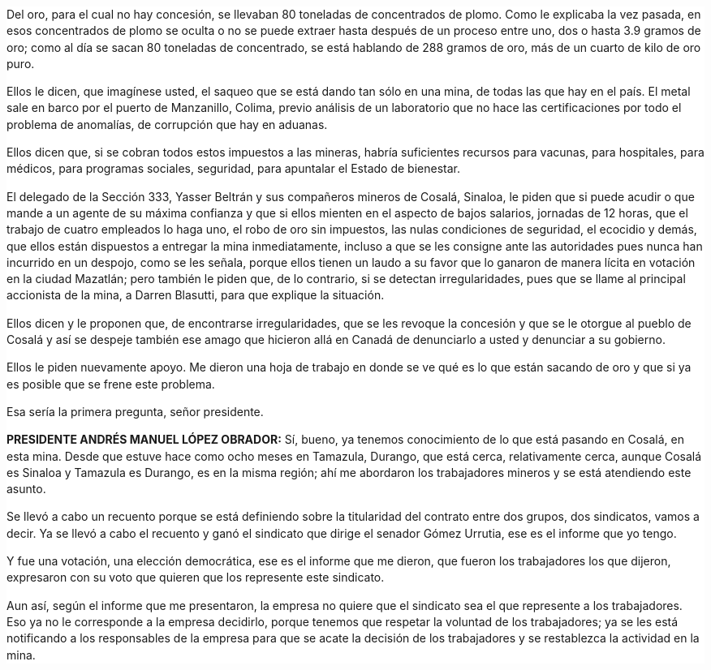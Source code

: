 Del oro, para el cual no hay concesión, se llevaban 80 toneladas de
concentrados de plomo. Como le explicaba la vez pasada, en esos concentrados
de plomo se oculta o no se puede extraer hasta después de un proceso entre
uno, dos o hasta 3.9 gramos de oro; como al día se sacan 80 toneladas de
concentrado, se está hablando de 288 gramos de oro, más de un cuarto de kilo
de oro puro.

Ellos le dicen, que imagínese usted, el saqueo que se está dando tan sólo en
una mina, de todas las que hay en el país. El metal sale en barco por el
puerto de Manzanillo, Colima, previo análisis de un laboratorio que no hace
las certificaciones por todo el problema de anomalías, de corrupción que hay
en aduanas.

Ellos dicen que, si se cobran todos estos impuestos a las mineras, habría
suficientes recursos para vacunas, para hospitales, para médicos, para
programas sociales, seguridad, para apuntalar el Estado de bienestar.

El delegado de la Sección 333, Yasser Beltrán y sus compañeros mineros de
Cosalá, Sinaloa, le piden que si puede acudir o que mande a un agente de su
máxima confianza y que si ellos mienten en el aspecto de bajos salarios,
jornadas de 12 horas, que el trabajo de cuatro empleados lo haga uno, el robo
de oro sin impuestos, las nulas condiciones de seguridad, el ecocidio y demás,
que ellos están dispuestos a entregar la mina inmediatamente, incluso a que se
les consigne ante las autoridades pues nunca han incurrido en un despojo, como
se les señala, porque ellos tienen un laudo a su favor que lo ganaron de
manera lícita en votación en la ciudad Mazatlán; pero también le piden que, de
lo contrario, si se detectan irregularidades, pues que se llame al principal
accionista de la mina, a Darren Blasutti, para que explique la situación.

Ellos dicen y le proponen que, de encontrarse irregularidades, que se les
revoque la concesión y que se le otorgue al pueblo de Cosalá y así se despeje
también ese amago que hicieron allá en Canadá de denunciarlo a usted y
denunciar a su gobierno.

Ellos le piden nuevamente apoyo. Me dieron una hoja de trabajo en donde se ve
qué es lo que están sacando de oro y que si ya es posible que se frene este
problema.

Esa sería la primera pregunta, señor presidente.

**PRESIDENTE ANDRÉS MANUEL LÓPEZ OBRADOR:** Sí, bueno, ya tenemos conocimiento
de lo que está pasando en Cosalá, en esta mina. Desde que estuve hace como
ocho meses en Tamazula, Durango, que está cerca, relativamente cerca, aunque
Cosalá es Sinaloa y Tamazula es Durango, es en la misma región; ahí me
abordaron los trabajadores mineros y se está atendiendo este asunto.

Se llevó a cabo un recuento porque se está definiendo sobre la titularidad del
contrato entre dos grupos, dos sindicatos, vamos a decir. Ya se llevó a cabo
el recuento y ganó el sindicato que dirige el senador Gómez Urrutia, ese es el
informe que yo tengo.

Y fue una votación, una elección democrática, ese es el informe que me dieron,
que fueron los trabajadores los que dijeron, expresaron con su voto que
quieren que los represente este sindicato.

Aun así, según el informe que me presentaron, la empresa no quiere que el
sindicato sea el que represente a los trabajadores. Eso ya no le corresponde a
la empresa decidirlo, porque tenemos que respetar la voluntad de los
trabajadores; ya se les está notificando a los responsables de la empresa para
que se acate la decisión de los trabajadores y se restablezca la actividad en
la mina.
